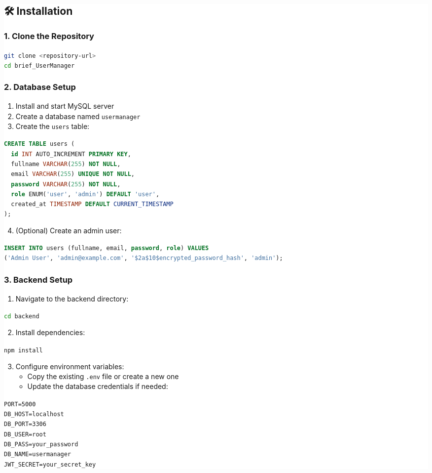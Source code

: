 ## 🛠️ Installation

### 1. Clone the Repository

```bash
git clone <repository-url>
cd brief_UserManager
```

### 2. Database Setup

1. Install and start MySQL server
2. Create a database named `usermanager`
3. Create the `users` table:

```sql
CREATE TABLE users (
  id INT AUTO_INCREMENT PRIMARY KEY,
  fullname VARCHAR(255) NOT NULL,
  email VARCHAR(255) UNIQUE NOT NULL,
  password VARCHAR(255) NOT NULL,
  role ENUM('user', 'admin') DEFAULT 'user',
  created_at TIMESTAMP DEFAULT CURRENT_TIMESTAMP
);
```

4. (Optional) Create an admin user:

```sql
INSERT INTO users (fullname, email, password, role) VALUES
('Admin User', 'admin@example.com', '$2a$10$encrypted_password_hash', 'admin');
```

### 3. Backend Setup

1. Navigate to the backend directory:
```bash
cd backend
```

2. Install dependencies:
```bash
npm install
```

3. Configure environment variables:
   - Copy the existing `.env` file or create a new one
   - Update the database credentials if needed:

```env
PORT=5000
DB_HOST=localhost
DB_PORT=3306
DB_USER=root
DB_PASS=your_password
DB_NAME=usermanager
JWT_SECRET=your_secret_key
```
